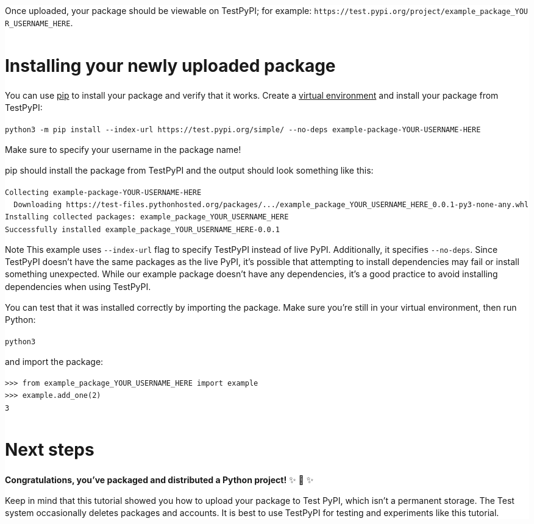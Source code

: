 Once uploaded, your package should be viewable on TestPyPI; for example: `https://test.pypi.org/project/example_package_YOUR_USERNAME_HERE`.

# Installing your newly uploaded package
You can use [pip](https://packaging.python.org/en/latest/key_projects/#pip) to install your package and verify that it works. Create a [virtual environment](https://packaging.python.org/en/latest/tutorials/installing-packages/#creating-and-using-virtual-environments) and install your package from TestPyPI:

```
python3 -m pip install --index-url https://test.pypi.org/simple/ --no-deps example-package-YOUR-USERNAME-HERE
```

Make sure to specify your username in the package name!

pip should install the package from TestPyPI and the output should look something like this:

```
Collecting example-package-YOUR-USERNAME-HERE
  Downloading https://test-files.pythonhosted.org/packages/.../example_package_YOUR_USERNAME_HERE_0.0.1-py3-none-any.whl
Installing collected packages: example_package_YOUR_USERNAME_HERE
Successfully installed example_package_YOUR_USERNAME_HERE-0.0.1
```

Note
This example uses `--index-url` flag to specify TestPyPI instead of live PyPI. Additionally, it specifies `--no-deps`. Since TestPyPI doesn’t have the same packages as the live PyPI, it’s possible that attempting to install dependencies may fail or install something unexpected. While our example package doesn’t have any dependencies, it’s a good practice to avoid installing dependencies when using TestPyPI.

You can test that it was installed correctly by importing the package. Make sure you’re still in your virtual environment, then run Python:

```
python3
```

and import the package:

```
>>> from example_package_YOUR_USERNAME_HERE import example
>>> example.add_one(2)
3
```

# Next steps
**Congratulations, you’ve packaged and distributed a Python project!** ✨ 🍰 ✨

Keep in mind that this tutorial showed you how to upload your package to Test PyPI, which isn’t a permanent storage. The Test system occasionally deletes packages and accounts. It is best to use TestPyPI for testing and experiments like this tutorial.

